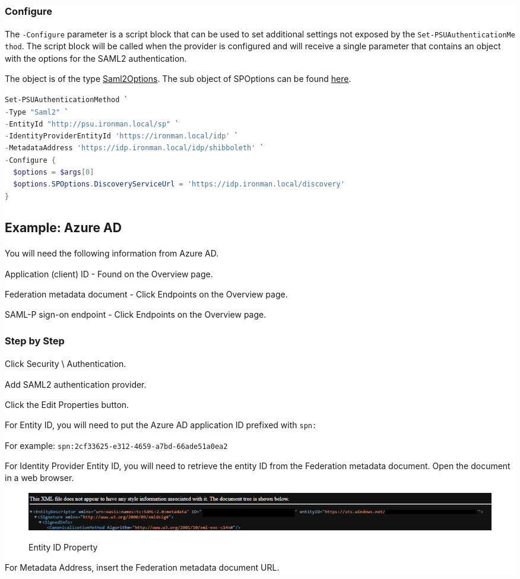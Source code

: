 ### Configure

The `-Configure` parameter is a script block that can be used to set additional settings not exposed by the `Set-PSUAuthenticationMethod`. The script block will be called when the provider is configured and will receive a single parameter that contains an object with the options for the SAML2 authentication.&#x20;

The object is of the type [Saml2Options](https://github.com/Sustainsys/Saml2/blob/develop/Sustainsys.Saml2.AspNetCore2/Saml2Options.cs). The sub object of SPOptions can be found [here](https://github.com/Sustainsys/Saml2/blob/20990905ecdcf15f6f76fef80506d53831f7857b/Sustainsys.Saml2/Configuration/SPOptions.cs).

```powershell
Set-PSUAuthenticationMethod `
-Type "Saml2" `
-EntityId "http://psu.ironman.local/sp" `
-IdentityProviderEntityId 'https://ironman.local/idp' `
-MetadataAddress 'https://idp.ironman.local/idp/shibboleth' `
-Configure {
  $options = $args[0]
  $options.SPOptions.DiscoveryServiceUrl = 'https://idp.ironman.local/discovery'
}
```

## Example: Azure AD

You will need the following information from Azure AD.&#x20;

Application (client) ID - Found on the Overview page.&#x20;

Federation metadata document - Click Endpoints on the Overview page.&#x20;

SAML-P sign-on endpoint - Click Endpoints on the Overview page.&#x20;

### Step by Step

Click Security \ Authentication.&#x20;

Add SAML2 authentication provider.&#x20;

Click the Edit Properties button.&#x20;

For Entity ID, you will need to put the Azure AD application ID prefixed with `spn:`&#x20;

For example: `spn:2cf33625-e312-4659-a7bd-66ade51a0ea2`

For Identity Provider Entity ID, you will need to retrieve the entity ID from the Federation metadata document. Open the document in a web browser.&#x20;

<figure><img src="../../.gitbook/assets/image (2).png" alt=""><figcaption><p>Entity ID Property</p></figcaption></figure>

For Metadata Address, insert the Federation metadata document URL.
